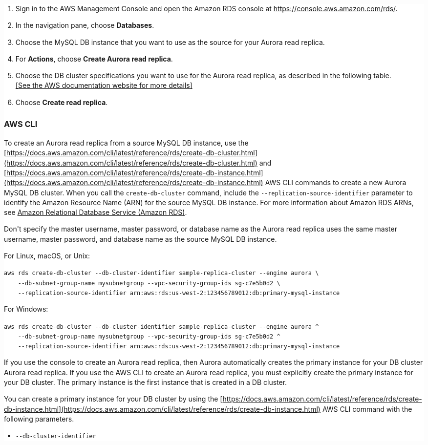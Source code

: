 1. Sign in to the AWS Management Console and open the Amazon RDS console at [https://console\.aws\.amazon\.com/rds/](https://console.aws.amazon.com/rds/)\.

1. In the navigation pane, choose **Databases**\. 

1. Choose the MySQL DB instance that you want to use as the source for your Aurora read replica\.

1. For **Actions**, choose **Create Aurora read replica**\.

1. Choose the DB cluster specifications you want to use for the Aurora read replica, as described in the following table\.     
<a name="aurora_read_replica_param_advice"></a>[\[See the AWS documentation website for more details\]](http://docs.aws.amazon.com/AmazonRDS/latest/AuroraUserGuide/AuroraMySQL.Migrating.RDSMySQL.Replica.html)

1. Choose **Create read replica**\.

### AWS CLI<a name="AuroraMySQL.Migrating.RDSMySQL.Replica.Create.CLI"></a>

To create an Aurora read replica from a source MySQL DB instance, use the [https://docs.aws.amazon.com/cli/latest/reference/rds/create-db-cluster.html](https://docs.aws.amazon.com/cli/latest/reference/rds/create-db-cluster.html) and [https://docs.aws.amazon.com/cli/latest/reference/rds/create-db-instance.html](https://docs.aws.amazon.com/cli/latest/reference/rds/create-db-instance.html) AWS CLI commands to create a new Aurora MySQL DB cluster\. When you call the `create-db-cluster` command, include the `--replication-source-identifier` parameter to identify the Amazon Resource Name \(ARN\) for the source MySQL DB instance\. For more information about Amazon RDS ARNs, see [Amazon Relational Database Service \(Amazon RDS\)](https://docs.aws.amazon.com/general/latest/gr/aws-arns-and-namespaces.html#arn-syntax-rds)\.

Don't specify the master username, master password, or database name as the Aurora read replica uses the same master username, master password, and database name as the source MySQL DB instance\. 

For Linux, macOS, or Unix:

```
aws rds create-db-cluster --db-cluster-identifier sample-replica-cluster --engine aurora \
    --db-subnet-group-name mysubnetgroup --vpc-security-group-ids sg-c7e5b0d2 \
    --replication-source-identifier arn:aws:rds:us-west-2:123456789012:db:primary-mysql-instance
```

For Windows:

```
aws rds create-db-cluster --db-cluster-identifier sample-replica-cluster --engine aurora ^
    --db-subnet-group-name mysubnetgroup --vpc-security-group-ids sg-c7e5b0d2 ^
    --replication-source-identifier arn:aws:rds:us-west-2:123456789012:db:primary-mysql-instance
```

If you use the console to create an Aurora read replica, then Aurora automatically creates the primary instance for your DB cluster Aurora read replica\. If you use the AWS CLI to create an Aurora read replica, you must explicitly create the primary instance for your DB cluster\. The primary instance is the first instance that is created in a DB cluster\.

You can create a primary instance for your DB cluster by using the [https://docs.aws.amazon.com/cli/latest/reference/rds/create-db-instance.html](https://docs.aws.amazon.com/cli/latest/reference/rds/create-db-instance.html) AWS CLI command with the following parameters\.
+ `--db-cluster-identifier`

